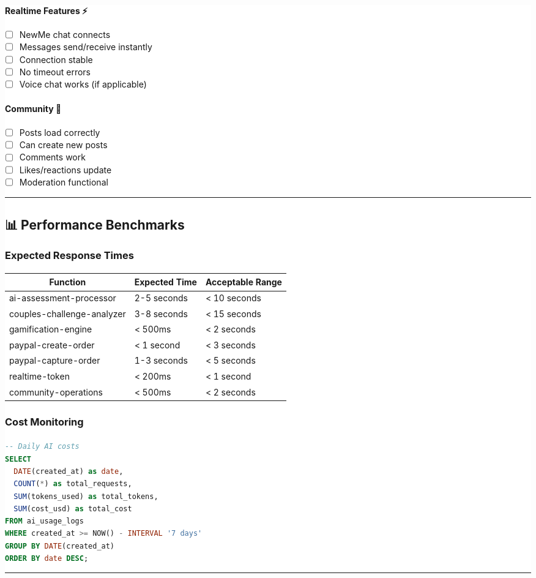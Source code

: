 #### **Realtime Features** ⚡
- [ ] NewMe chat connects
- [ ] Messages send/receive instantly
- [ ] Connection stable
- [ ] No timeout errors
- [ ] Voice chat works (if applicable)

#### **Community** 👥
- [ ] Posts load correctly
- [ ] Can create new posts
- [ ] Comments work
- [ ] Likes/reactions update
- [ ] Moderation functional

---

## 📊 Performance Benchmarks

### **Expected Response Times**

| Function | Expected Time | Acceptable Range |
|----------|---------------|------------------|
| ai-assessment-processor | 2-5 seconds | < 10 seconds |
| couples-challenge-analyzer | 3-8 seconds | < 15 seconds |
| gamification-engine | < 500ms | < 2 seconds |
| paypal-create-order | < 1 second | < 3 seconds |
| paypal-capture-order | 1-3 seconds | < 5 seconds |
| realtime-token | < 200ms | < 1 second |
| community-operations | < 500ms | < 2 seconds |

### **Cost Monitoring**

```sql
-- Daily AI costs
SELECT 
  DATE(created_at) as date,
  COUNT(*) as total_requests,
  SUM(tokens_used) as total_tokens,
  SUM(cost_usd) as total_cost
FROM ai_usage_logs
WHERE created_at >= NOW() - INTERVAL '7 days'
GROUP BY DATE(created_at)
ORDER BY date DESC;
```

---
